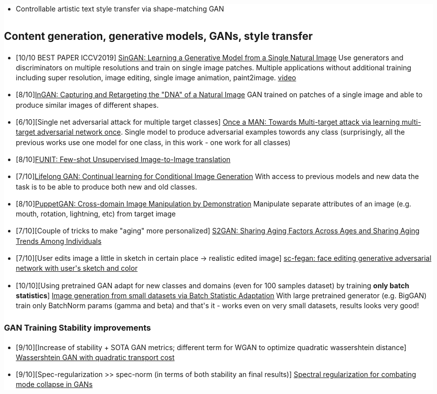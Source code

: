 - Controllable artistic text style transfer via shape-matching GAN

## Content generation, generative models, GANs, style transfer

- [10/10 BEST PAPER ICCV2019] [SinGAN: Learning a Generative Model from a Single Natural Image](https://arxiv.org/abs/1905.01164) Use generators and discriminators on multiple resolutions and train on single image patches. Multiple applications without additional training including super resolution, image editing, single image animation, paint2image. [video](https://www.youtube.com/watch?v=Xc9Rkbg6IZA)

- [8/10][InGAN: Capturing and Retargeting the "DNA" of a Natural Image](http://www.wisdom.weizmann.ac.il/~vision/ingan/resources/ingan.pdf) GAN trained on patches of a single image and able to produce similar images of different shapes.

- [6/10][Single net adversarial attack for multiple target classes] [Once a MAN: Towards Multi-target attack via learning multi-target adversarial network once](https://arxiv.org/abs/1908.05185). Single model to produce adversarial examples towords any class (surprisingly, all the previous works use one model for one class, in this work - one work for all classes)

- [8/10][FUNIT: Few-shot Unsupervised Image-to-Image translation](http://openaccess.thecvf.com/content_ICCV_2019/papers/Liu_Few-Shot_Unsupervised_Image-to-Image_Translation_ICCV_2019_paper.pdf)

- [7/10][Lifelong GAN: Continual learning for Conditional Image Generation](https://arxiv.org/abs/1907.10107) With access to previous models and new data the task is to be able to produce both new and old classes. 

- [8/10][PuppetGAN: Cross-domain Image Manipulation by Demonstration](http://openaccess.thecvf.com/content_ICCV_2019/papers/Usman_PuppetGAN_Cross-Domain_Image_Manipulation_by_Demonstration_ICCV_2019_paper.pdf) Manipulate separate attributes of an image (e.g. mouth, rotation, lightning, etc) from target image

- [7/10][Couple of tricks to make "aging" more personalized] [S2GAN: Sharing Aging Factors Across Ages and Sharing Aging Trends Among Individuals](http://openaccess.thecvf.com/content_ICCV_2019/papers/He_S2GAN_Share_Aging_Factors_Across_Ages_and_Share_Aging_Trends_ICCV_2019_paper.pdf)

- [7/10][User edits image a little in sketch in certain place -> realistic edited image] [sc-fegan: face editing generative adversarial network with user's sketch and color](https://arxiv.org/pdf/1902.06838.pdf)

- [10/10][Using pretrained GAN adapt for new classes and domains (even for 100 samples dataset) by training **only batch statistics**] [Image generation from small datasets via Batch Statistic Adaptation](http://openaccess.thecvf.com/content_ICCV_2019/papers/Noguchi_Image_Generation_From_Small_Datasets_via_Batch_Statistics_Adaptation_ICCV_2019_paper.pdf) With large pretrained generator (e.g. BigGAN) train only BatchNorm params (gamma and beta) and that's it - works even on very small datasets, results looks very good!

### GAN Training Stability improvements

- [9/10][Increase of stability + SOTA GAN metrics; different term for WGAN to optimize quadratic wassershtein distance] [Wassershtein GAN with quadratic transport cost](http://openaccess.thecvf.com/content_ICCV_2019/papers/Liu_Wasserstein_GAN_With_Quadratic_Transport_Cost_ICCV_2019_paper.pdf)

- [9/10][Spec-regularization >> spec-norm (in terms of both stability an final results)] [Spectral regularization for combating mode collapse in GANs](https://arxiv.org/abs/1908.10999)
